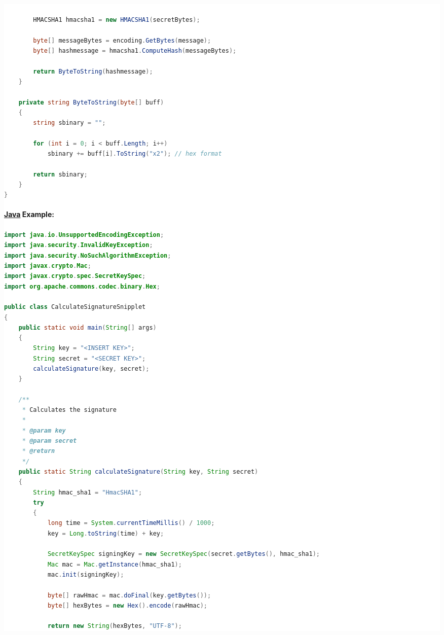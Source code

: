 ```csharp
 
        HMACSHA1 hmacsha1 = new HMACSHA1(secretBytes);
           
        byte[] messageBytes = encoding.GetBytes(message);
        byte[] hashmessage = hmacsha1.ComputeHash(messageBytes);
 
        return ByteToString(hashmessage);
    }
 
    private string ByteToString(byte[] buff)
    {
        string sbinary = "";
 
        for (int i = 0; i < buff.Length; i++)
            sbinary += buff[i].ToString("x2"); // hex format
 
        return sbinary;
    }
}
```
 
<a name='example_java'></a>
#### [Java](https://www.java.com) Example: ####
```java
import java.io.UnsupportedEncodingException;
import java.security.InvalidKeyException;
import java.security.NoSuchAlgorithmException;
import javax.crypto.Mac;
import javax.crypto.spec.SecretKeySpec;
import org.apache.commons.codec.binary.Hex;
 
public class CalculateSignatureSnipplet
{
    public static void main(String[] args)
    {
        String key = "<INSERT KEY>";
        String secret = "<SECRET KEY>";
        calculateSignature(key, secret);
    }
 
    /**
     * Calculates the signature
     *
     * @param key
     * @param secret
     * @return
     */
    public static String calculateSignature(String key, String secret)
    {
        String hmac_sha1 = "HmacSHA1";
        try
        {
            long time = System.currentTimeMillis() / 1000;
            key = Long.toString(time) + key;
 
            SecretKeySpec signingKey = new SecretKeySpec(secret.getBytes(), hmac_sha1);
            Mac mac = Mac.getInstance(hmac_sha1);
            mac.init(signingKey);
 
            byte[] rawHmac = mac.doFinal(key.getBytes());
            byte[] hexBytes = new Hex().encode(rawHmac);
 
            return new String(hexBytes, "UTF-8");
```